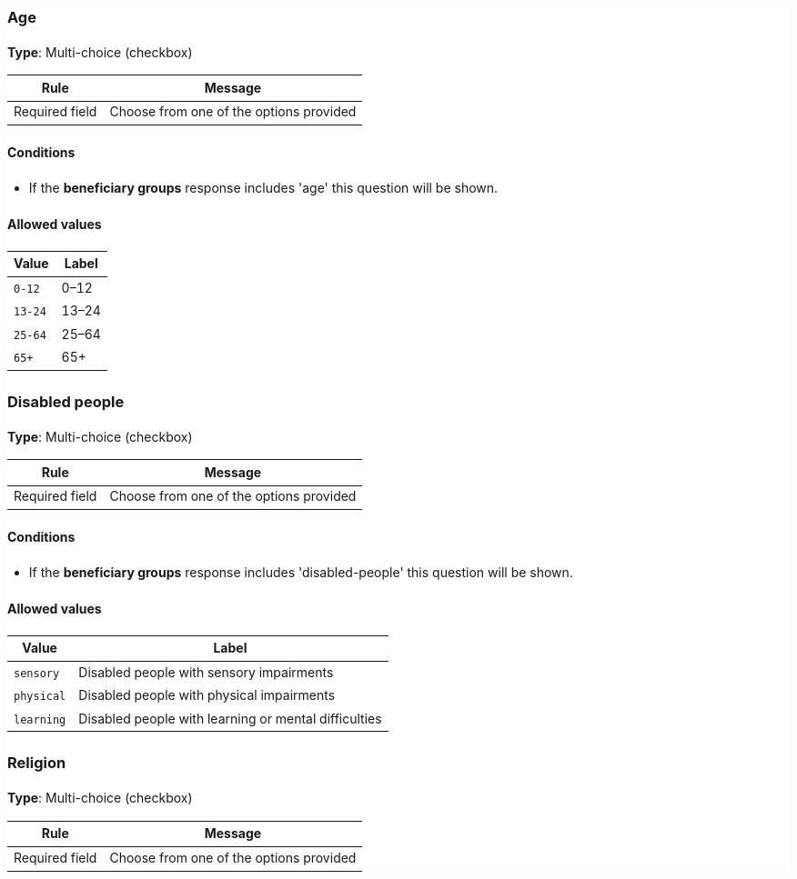 ### Age

**Type**: Multi-choice (checkbox)

| Rule           | Message                                 |
| -------------- | --------------------------------------- |
| Required field | Choose from one of the options provided |

#### Conditions

-   If the **beneficiary groups** response includes 'age' this question will be shown.

#### Allowed values

| Value   | Label |
| ------- | ----- |
| `0-12`  | 0–12  |
| `13-24` | 13–24 |
| `25-64` | 25–64 |
| `65+`   | 65+   |

### Disabled people

**Type**: Multi-choice (checkbox)

| Rule           | Message                                 |
| -------------- | --------------------------------------- |
| Required field | Choose from one of the options provided |

#### Conditions

-   If the **beneficiary groups** response includes 'disabled-people' this question will be shown.

#### Allowed values

| Value      | Label                                                |
| ---------- | ---------------------------------------------------- |
| `sensory`  | Disabled people with sensory impairments             |
| `physical` | Disabled people with physical impairments            |
| `learning` | Disabled people with learning or mental difficulties |

### Religion

**Type**: Multi-choice (checkbox)

| Rule           | Message                                 |
| -------------- | --------------------------------------- |
| Required field | Choose from one of the options provided |

